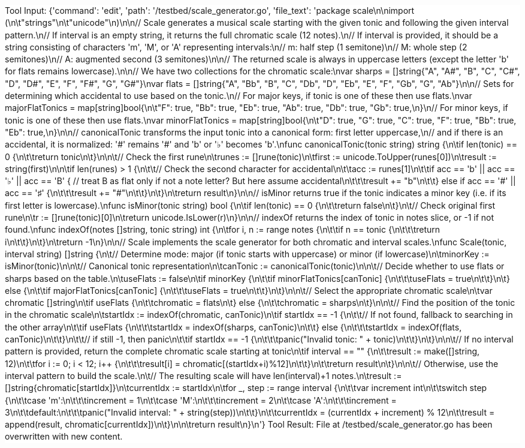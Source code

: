 Tool Input: {'command': 'edit', 'path': '/testbed/scale_generator.go', 'file_text': 'package scale\n\nimport (\n\t"strings"\n\t"unicode"\n)\n\n// Scale generates a musical scale starting with the given tonic and following the given interval pattern.\n// If interval is an empty string, it returns the full chromatic scale (12 notes).\n// If interval is provided, it should be a string consisting of characters \'m\', \'M\', or \'A\' representing intervals:\n// m: half step (1 semitone)\n// M: whole step (2 semitones)\n// A: augmented second (3 semitones)\n\n// The returned scale is always in uppercase letters (except the letter \'b\' for flats remains lowercase).\n\n// We have two collections for the chromatic scale:\nvar sharps = []string{"A", "A#", "B", "C", "C#", "D", "D#", "E", "F", "F#", "G", "G#"}\nvar flats  = []string{"A", "Bb", "B", "C", "Db", "D", "Eb", "E", "F", "Gb", "G", "Ab"}\n\n// Sets for determining which accidental to use based on the tonic.\n// For major keys, if tonic is one of these then use flats.\nvar majorFlatTonics = map[string]bool{\n\t"F": true, "Bb": true, "Eb": true, "Ab": true, "Db": true, "Gb": true,\n}\n// For minor keys, if tonic is one of these then use flats.\nvar minorFlatTonics = map[string]bool{\n\t"D": true, "G": true, "C": true, "F": true, "Bb": true, "Eb": true,\n}\n\n// canonicalTonic transforms the input tonic into a canonical form: first letter uppercase,\n// and if there is an accidental, it is normalized: \'#\' remains \'#\' and \'b\' or \'♭\' becomes \'b\'.\nfunc canonicalTonic(tonic string) string {\n\tif len(tonic) == 0 {\n\t\treturn tonic\n\t}\n\n\t// Check the first rune\n\trunes := []rune(tonic)\n\tfirst := unicode.ToUpper(runes[0])\n\tresult := string(first)\n\n\tif len(runes) > 1 {\n\t\t// Check the second character for accidental\n\t\tacc := runes[1]\n\t\tif acc == \'b\' || acc == \'♭\' || acc == \'B\' { // treat B as flat only if not a note letter? But here assume accidental\n\t\t\tresult += "b"\n\t\t} else if acc == \'#\' || acc == \'♯\' {\n\t\t\tresult += "#"\n\t\t}\n\t}\n\treturn result\n}\n\n// isMinor returns true if the tonic indicates a minor key (i.e. if its first letter is lowercase).\nfunc isMinor(tonic string) bool {\n\tif len(tonic) == 0 {\n\t\treturn false\n\t}\n\t// Check original first rune\n\tr := []rune(tonic)[0]\n\treturn unicode.IsLower(r)\n}\n\n// indexOf returns the index of tonic in notes slice, or -1 if not found.\nfunc indexOf(notes []string, tonic string) int {\n\tfor i, n := range notes {\n\t\tif n == tonic {\n\t\t\treturn i\n\t\t}\n\t}\n\treturn -1\n}\n\n// Scale implements the scale generator for both chromatic and interval scales.\nfunc Scale(tonic, interval string) []string {\n\t// Determine mode: major (if tonic starts with uppercase) or minor (if lowercase)\n\tminorKey := isMinor(tonic)\n\n\t// Canonical tonic representation\n\tcanTonic := canonicalTonic(tonic)\n\n\t// Decide whether to use flats or sharps based on the table.\n\tuseFlats := false\n\tif minorKey {\n\t\tif minorFlatTonics[canTonic] {\n\t\t\tuseFlats = true\n\t\t}\n\t} else {\n\t\tif majorFlatTonics[canTonic] {\n\t\t\tuseFlats = true\n\t\t}\n\t}\n\n\t// Select the appropriate chromatic scale\n\tvar chromatic []string\n\tif useFlats {\n\t\tchromatic = flats\n\t} else {\n\t\tchromatic = sharps\n\t}\n\n\t// Find the position of the tonic in the chromatic scale\n\tstartIdx := indexOf(chromatic, canTonic)\n\tif startIdx == -1 {\n\t\t// If not found, fallback to searching in the other array\n\t\tif useFlats {\n\t\t\tstartIdx = indexOf(sharps, canTonic)\n\t\t} else {\n\t\t\tstartIdx = indexOf(flats, canTonic)\n\t\t}\n\t\t// if still -1, then panic\n\t\tif startIdx == -1 {\n\t\t\tpanic("Invalid tonic: " + tonic)\n\t\t}\n\t}\n\n\t// If no interval pattern is provided, return the complete chromatic scale starting at tonic\n\tif interval == "" {\n\t\tresult := make([]string, 12)\n\t\tfor i := 0; i < 12; i++ {\n\t\t\tresult[i] = chromatic[(startIdx+i)%12]\n\t\t}\n\t\treturn result\n\t}\n\n\t// Otherwise, use the interval pattern to build the scale.\n\t// The resulting scale will have len(interval)+1 notes.\n\tresult := []string{chromatic[startIdx]}\n\tcurrentIdx := startIdx\n\tfor _, step := range interval {\n\t\tvar increment int\n\t\tswitch step {\n\t\tcase \'m\':\n\t\t\tincrement = 1\n\t\tcase \'M\':\n\t\t\tincrement = 2\n\t\tcase \'A\':\n\t\t\tincrement = 3\n\t\tdefault:\n\t\t\tpanic("Invalid interval: " + string(step))\n\t\t}\n\t\tcurrentIdx = (currentIdx + increment) % 12\n\t\tresult = append(result, chromatic[currentIdx])\n\t}\n\n\treturn result\n}\n'}
Tool Result: File at /testbed/scale_generator.go has been overwritten with new content.
